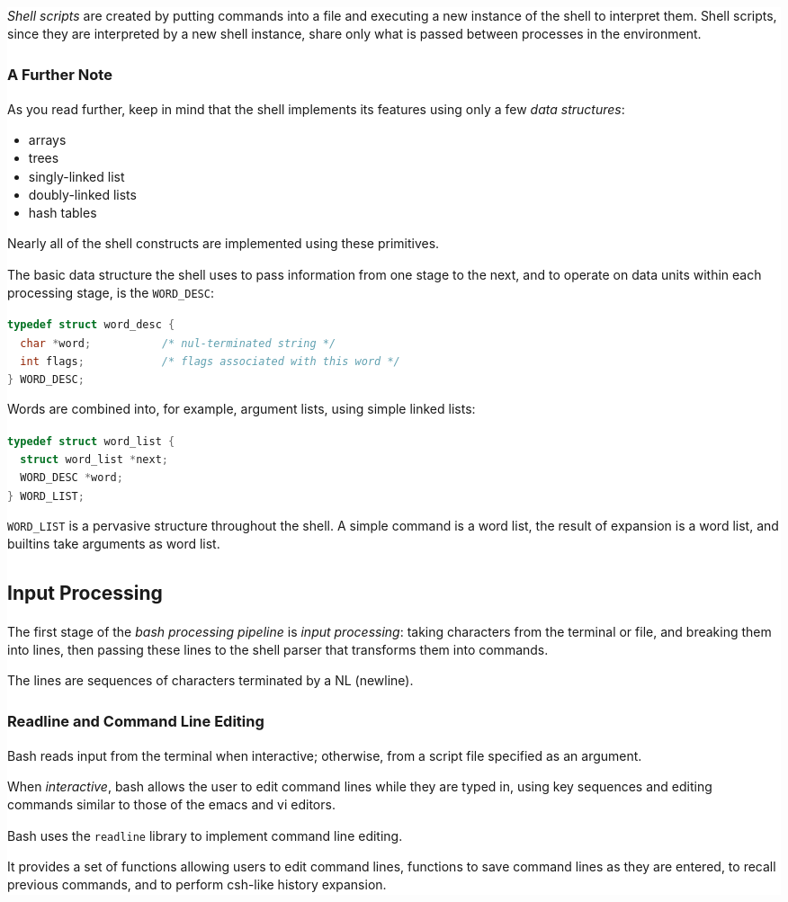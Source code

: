 *Shell scripts* are created by putting commands into a file and executing a new instance of the shell to interpret them. Shell scripts, since they are interpreted by a new shell instance, share only what is passed between processes in the environment.

### A Further Note

As you read further, keep in mind that the shell implements its features using only a few *data structures*:
- arrays
- trees
- singly-linked list
- doubly-linked lists
- hash tables

Nearly all of the shell constructs are implemented using these primitives.

The basic data structure the shell uses to pass information from one stage to the next, and to operate on data units within each processing stage, is the `WORD_DESC`:

```c
typedef struct word_desc {
  char *word;           /* nul-terminated string */
  int flags;            /* flags associated with this word */
} WORD_DESC;
```

Words are combined into, for example, argument lists, using simple linked lists:

```c
typedef struct word_list {
  struct word_list *next;
  WORD_DESC *word;
} WORD_LIST;
```

`WORD_LIST` is a pervasive structure throughout the shell. A simple command is a word list, the result of expansion is a word list, and builtins take arguments as word list.

## Input Processing

The first stage of the *bash processing pipeline* is *input processing*: taking characters from the terminal or file, and breaking them into lines, then passing these lines to the shell parser that transforms them into commands.

The lines are sequences of characters terminated by a NL (newline).

### Readline and Command Line Editing

Bash reads input from the terminal when interactive; otherwise, from a script file specified as an argument.

When *interactive*, bash allows the user to edit command lines while they are typed in, using key sequences and editing commands similar to those of the emacs and vi editors.

Bash uses the `readline` library to implement command line editing.

It provides a set of functions allowing users to edit command lines, functions to save command lines as they are entered, to recall previous commands, and to perform csh-like history expansion.
